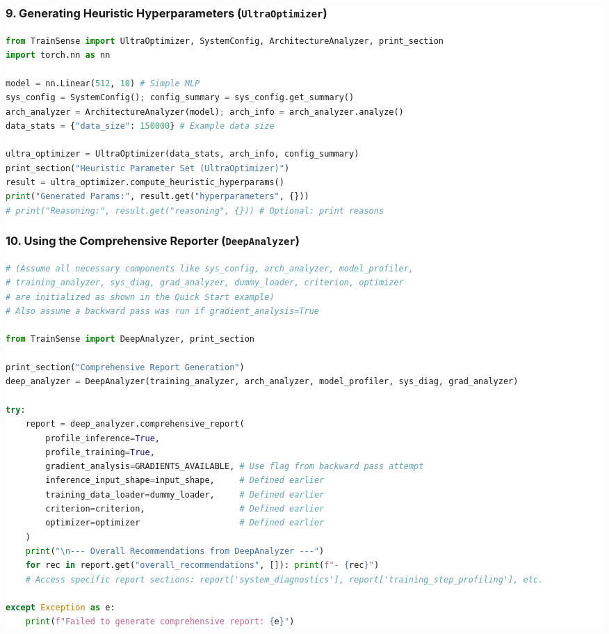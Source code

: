 ### 9. Generating Heuristic Hyperparameters (`UltraOptimizer`)

```python
from TrainSense import UltraOptimizer, SystemConfig, ArchitectureAnalyzer, print_section
import torch.nn as nn

model = nn.Linear(512, 10) # Simple MLP
sys_config = SystemConfig(); config_summary = sys_config.get_summary()
arch_analyzer = ArchitectureAnalyzer(model); arch_info = arch_analyzer.analyze()
data_stats = {"data_size": 150000} # Example data size

ultra_optimizer = UltraOptimizer(data_stats, arch_info, config_summary)
print_section("Heuristic Parameter Set (UltraOptimizer)")
result = ultra_optimizer.compute_heuristic_hyperparams()
print("Generated Params:", result.get("hyperparameters", {}))
# print("Reasoning:", result.get("reasoning", {})) # Optional: print reasons
```

### 10. Using the Comprehensive Reporter (`DeepAnalyzer`)

```python
# (Assume all necessary components like sys_config, arch_analyzer, model_profiler,
# training_analyzer, sys_diag, grad_analyzer, dummy_loader, criterion, optimizer
# are initialized as shown in the Quick Start example)
# Also assume a backward pass was run if gradient_analysis=True

from TrainSense import DeepAnalyzer, print_section

print_section("Comprehensive Report Generation")
deep_analyzer = DeepAnalyzer(training_analyzer, arch_analyzer, model_profiler, sys_diag, grad_analyzer)

try:
    report = deep_analyzer.comprehensive_report(
        profile_inference=True,
        profile_training=True,
        gradient_analysis=GRADIENTS_AVAILABLE, # Use flag from backward pass attempt
        inference_input_shape=input_shape,     # Defined earlier
        training_data_loader=dummy_loader,     # Defined earlier
        criterion=criterion,                   # Defined earlier
        optimizer=optimizer                    # Defined earlier
    )
    print("\n--- Overall Recommendations from DeepAnalyzer ---")
    for rec in report.get("overall_recommendations", []): print(f"- {rec}")
    # Access specific report sections: report['system_diagnostics'], report['training_step_profiling'], etc.

except Exception as e:
    print(f"Failed to generate comprehensive report: {e}")

```

